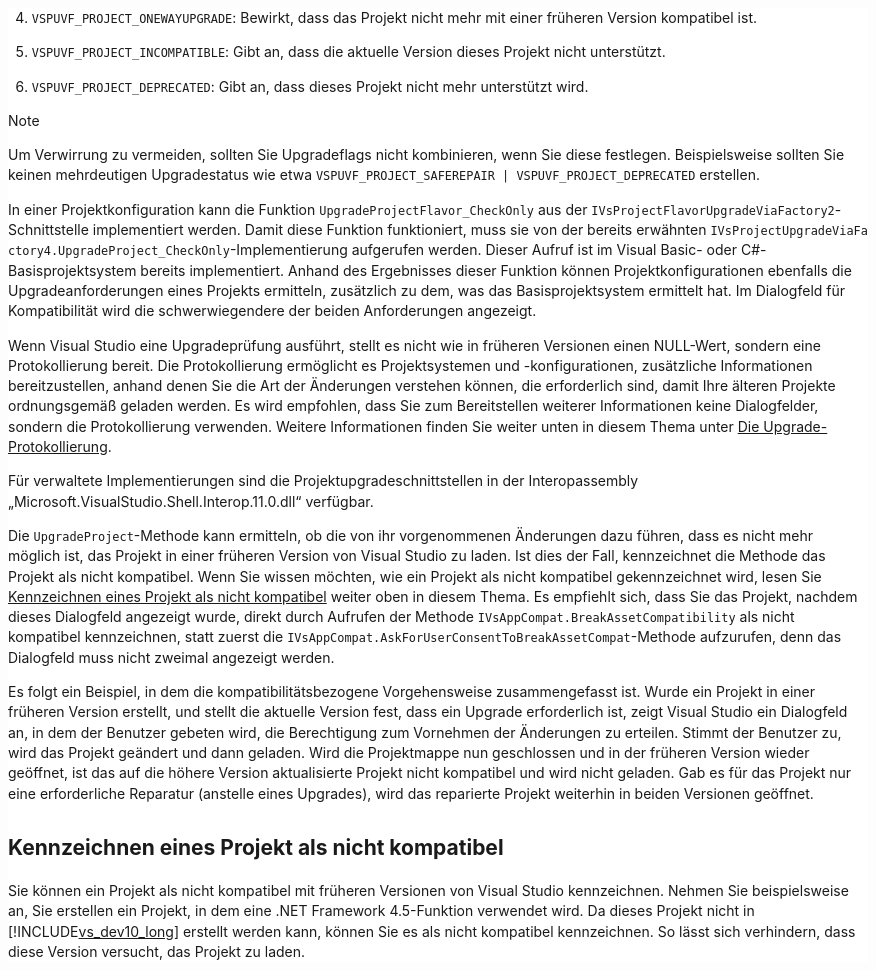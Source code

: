 4.  `VSPUVF_PROJECT_ONEWAYUPGRADE`: Bewirkt, dass das Projekt nicht mehr mit einer früheren Version kompatibel ist.  
  
5.  `VSPUVF_PROJECT_INCOMPATIBLE`: Gibt an, dass die aktuelle Version dieses Projekt nicht unterstützt.  
  
6.  `VSPUVF_PROJECT_DEPRECATED`: Gibt an, dass dieses Projekt nicht mehr unterstützt wird.  
  
> [!NOTE]
>  Um Verwirrung zu vermeiden, sollten Sie Upgradeflags nicht kombinieren, wenn Sie diese festlegen. Beispielsweise sollten Sie keinen mehrdeutigen Upgradestatus wie etwa `VSPUVF_PROJECT_SAFEREPAIR | VSPUVF_PROJECT_DEPRECATED` erstellen.  
  
 In einer Projektkonfiguration kann die Funktion `UpgradeProjectFlavor_CheckOnly` aus der `IVsProjectFlavorUpgradeViaFactory2`\-Schnittstelle implementiert werden. Damit diese Funktion funktioniert, muss sie von der bereits erwähnten `IVsProjectUpgradeViaFactory4.UpgradeProject_CheckOnly`\-Implementierung aufgerufen werden. Dieser Aufruf ist im Visual Basic\- oder C\#\-Basisprojektsystem bereits implementiert. Anhand des Ergebnisses dieser Funktion können Projektkonfigurationen ebenfalls die Upgradeanforderungen eines Projekts ermitteln, zusätzlich zu dem, was das Basisprojektsystem ermittelt hat. Im Dialogfeld für Kompatibilität wird die schwerwiegendere der beiden Anforderungen angezeigt.  
  
 Wenn Visual Studio eine Upgradeprüfung ausführt, stellt es nicht wie in früheren Versionen einen NULL\-Wert, sondern eine Protokollierung bereit. Die Protokollierung ermöglicht es Projektsystemen und \-konfigurationen, zusätzliche Informationen bereitzustellen, anhand denen Sie die Art der Änderungen verstehen können, die erforderlich sind, damit Ihre älteren Projekte ordnungsgemäß geladen werden. Es wird empfohlen, dass Sie zum Bereitstellen weiterer Informationen keine Dialogfelder, sondern die Protokollierung verwenden. Weitere Informationen finden Sie weiter unten in diesem Thema unter [Die Upgrade-Protokollierung](../misc/making-custom-projects-version-aware.md#BKMK_UpgradeLogger).  
  
 Für verwaltete Implementierungen sind die Projektupgradeschnittstellen in der Interopassembly „Microsoft.VisualStudio.Shell.Interop.11.0.dll“ verfügbar.  
  
 Die `UpgradeProject`\-Methode kann ermitteln, ob die von ihr vorgenommenen Änderungen dazu führen, dass es nicht mehr möglich ist, das Projekt in einer früheren Version von Visual Studio zu laden. Ist dies der Fall, kennzeichnet die Methode das Projekt als nicht kompatibel. Wenn Sie wissen möchten, wie ein Projekt als nicht kompatibel gekennzeichnet wird, lesen Sie [Kennzeichnen eines Projekt als nicht kompatibel](../misc/making-custom-projects-version-aware.md#BKMK_Incompat) weiter oben in diesem Thema. Es empfiehlt sich, dass Sie das Projekt, nachdem dieses Dialogfeld angezeigt wurde, direkt durch Aufrufen der Methode `IVsAppCompat.BreakAssetCompatibility` als nicht kompatibel kennzeichnen, statt zuerst die `IVsAppCompat.AskForUserConsentToBreakAssetCompat`\-Methode aufzurufen, denn das Dialogfeld muss nicht zweimal angezeigt werden.  
  
 Es folgt ein Beispiel, in dem die kompatibilitätsbezogene Vorgehensweise zusammengefasst ist. Wurde ein Projekt in einer früheren Version erstellt, und stellt die aktuelle Version fest, dass ein Upgrade erforderlich ist, zeigt Visual Studio ein Dialogfeld an, in dem der Benutzer gebeten wird, die Berechtigung zum Vornehmen der Änderungen zu erteilen. Stimmt der Benutzer zu, wird das Projekt geändert und dann geladen. Wird die Projektmappe nun geschlossen und in der früheren Version wieder geöffnet, ist das auf die höhere Version aktualisierte Projekt nicht kompatibel und wird nicht geladen. Gab es für das Projekt nur eine erforderliche Reparatur \(anstelle eines Upgrades\), wird das reparierte Projekt weiterhin in beiden Versionen geöffnet.  
  
##  <a name="BKMK_Incompat"></a> Kennzeichnen eines Projekt als nicht kompatibel  
 Sie können ein Projekt als nicht kompatibel mit früheren Versionen von Visual Studio kennzeichnen.  Nehmen Sie beispielsweise an, Sie erstellen ein Projekt, in dem eine .NET Framework 4.5\-Funktion verwendet wird. Da dieses Projekt nicht in [!INCLUDE[vs_dev10_long](../build/includes/vs_dev10_long_md.md)] erstellt werden kann, können Sie es als nicht kompatibel kennzeichnen. So lässt sich verhindern, dass diese Version versucht, das Projekt zu laden.  
  